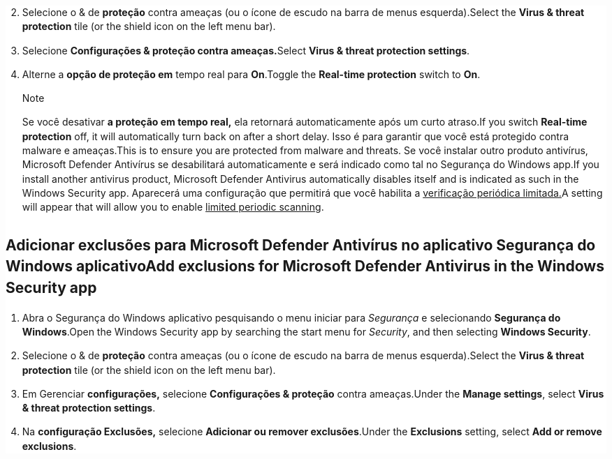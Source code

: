 2. <span data-ttu-id="6ed80-141">Selecione o & de **proteção** contra ameaças (ou o ícone de escudo na barra de menus esquerda).</span><span class="sxs-lookup"><span data-stu-id="6ed80-141">Select the **Virus & threat protection** tile (or the shield icon on the left menu bar).</span></span>

3. <span data-ttu-id="6ed80-142">Selecione **Configurações & proteção contra ameaças.**</span><span class="sxs-lookup"><span data-stu-id="6ed80-142">Select **Virus & threat protection settings**.</span></span>

4. <span data-ttu-id="6ed80-143">Alterne a **opção de proteção em** tempo real para **On**.</span><span class="sxs-lookup"><span data-stu-id="6ed80-143">Toggle the **Real-time protection** switch to **On**.</span></span>

    > [!NOTE]
    > <span data-ttu-id="6ed80-144">Se você desativar **a proteção em tempo real,** ela retornará automaticamente após um curto atraso.</span><span class="sxs-lookup"><span data-stu-id="6ed80-144">If you switch **Real-time protection** off, it will automatically turn back on after a short delay.</span></span> <span data-ttu-id="6ed80-145">Isso é para garantir que você está protegido contra malware e ameaças.</span><span class="sxs-lookup"><span data-stu-id="6ed80-145">This is to ensure you are protected from malware and threats.</span></span>
    > <span data-ttu-id="6ed80-146">Se você instalar outro produto antivírus, Microsoft Defender Antivírus se desabilitará automaticamente e será indicado como tal no Segurança do Windows app.</span><span class="sxs-lookup"><span data-stu-id="6ed80-146">If you install another antivirus product, Microsoft Defender Antivirus automatically disables itself and is indicated as such in the Windows Security app.</span></span> <span data-ttu-id="6ed80-147">Aparecerá uma configuração que permitirá que você habilita a [verificação periódica limitada.](limited-periodic-scanning-microsoft-defender-antivirus.md)</span><span class="sxs-lookup"><span data-stu-id="6ed80-147">A setting will appear that will allow you to enable [limited periodic scanning](limited-periodic-scanning-microsoft-defender-antivirus.md).</span></span>

## <a name="add-exclusions-for-microsoft-defender-antivirus-in-the-windows-security-app"></a><span data-ttu-id="6ed80-148">Adicionar exclusões para Microsoft Defender Antivírus no aplicativo Segurança do Windows aplicativo</span><span class="sxs-lookup"><span data-stu-id="6ed80-148">Add exclusions for Microsoft Defender Antivirus in the Windows Security app</span></span>

1. <span data-ttu-id="6ed80-149">Abra o Segurança do Windows aplicativo pesquisando o menu iniciar para *Segurança* e selecionando **Segurança do Windows**.</span><span class="sxs-lookup"><span data-stu-id="6ed80-149">Open the Windows Security app by searching the start menu for *Security*, and then selecting **Windows Security**.</span></span>

2. <span data-ttu-id="6ed80-150">Selecione o & de **proteção** contra ameaças (ou o ícone de escudo na barra de menus esquerda).</span><span class="sxs-lookup"><span data-stu-id="6ed80-150">Select the **Virus & threat protection** tile (or the shield icon on the left menu bar).</span></span>

3. <span data-ttu-id="6ed80-151">Em Gerenciar **configurações,** selecione **Configurações & proteção** contra ameaças.</span><span class="sxs-lookup"><span data-stu-id="6ed80-151">Under the **Manage settings**, select **Virus & threat protection settings**.</span></span>

4. <span data-ttu-id="6ed80-152">Na **configuração Exclusões,** selecione **Adicionar ou remover exclusões**.</span><span class="sxs-lookup"><span data-stu-id="6ed80-152">Under the **Exclusions** setting, select **Add or remove exclusions**.</span></span> 
